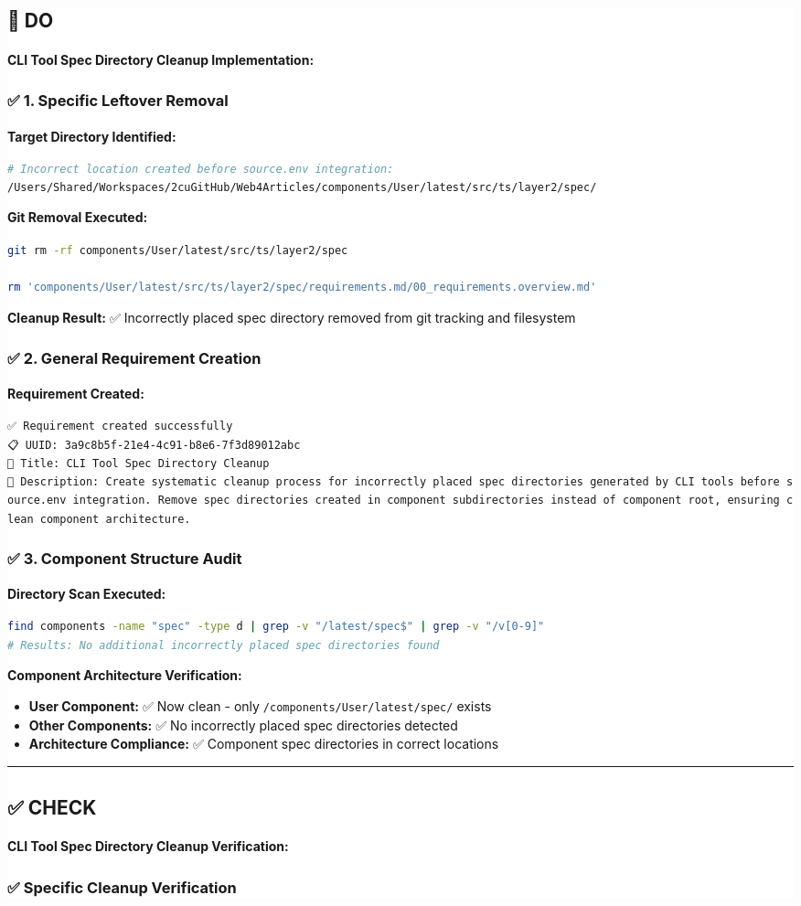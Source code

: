
## **🔧 DO**

**CLI Tool Spec Directory Cleanup Implementation:**

### **✅ 1. Specific Leftover Removal**

**Target Directory Identified:**
```bash
# Incorrect location created before source.env integration:
/Users/Shared/Workspaces/2cuGitHub/Web4Articles/components/User/latest/src/ts/layer2/spec/
```

**Git Removal Executed:**
```bash
git rm -rf components/User/latest/src/ts/layer2/spec

rm 'components/User/latest/src/ts/layer2/spec/requirements.md/00_requirements.overview.md'
```

**Cleanup Result:** ✅ Incorrectly placed spec directory removed from git tracking and filesystem

### **✅ 2. General Requirement Creation**

**Requirement Created:**
```bash
✅ Requirement created successfully
📋 UUID: 3a9c8b5f-21e4-4c91-b8e6-7f3d89012abc
📄 Title: CLI Tool Spec Directory Cleanup
📝 Description: Create systematic cleanup process for incorrectly placed spec directories generated by CLI tools before source.env integration. Remove spec directories created in component subdirectories instead of component root, ensuring clean component architecture.
```

### **✅ 3. Component Structure Audit**

**Directory Scan Executed:**
```bash
find components -name "spec" -type d | grep -v "/latest/spec$" | grep -v "/v[0-9]"
# Results: No additional incorrectly placed spec directories found
```

**Component Architecture Verification:**
- **User Component:** ✅ Now clean - only `/components/User/latest/spec/` exists
- **Other Components:** ✅ No incorrectly placed spec directories detected
- **Architecture Compliance:** ✅ Component spec directories in correct locations

---

## **✅ CHECK**

**CLI Tool Spec Directory Cleanup Verification:**

### **✅ Specific Cleanup Verification**
